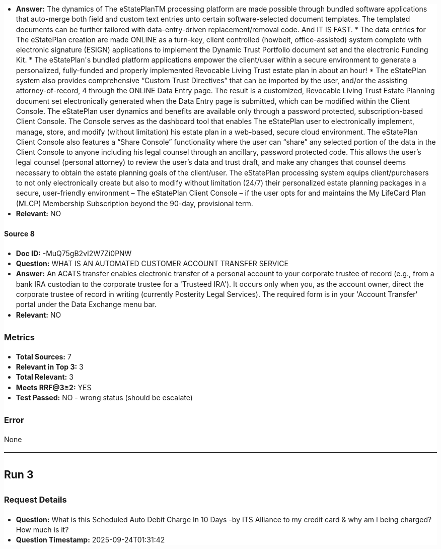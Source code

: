 - **Answer:** The dynamics of The eStatePlanTM processing platform are made possible through bundled software applications that auto-merge both field and custom text entries unto certain software-selected document templates. The templated documents can be further tailored with data-entry-driven replacement/removal code. And IT IS FAST. * The data entries for The eStatePlan creation are made ONLINE as a turn-key, client controlled (howbeit, office-assisted) system complete with electronic signature (ESIGN) applications to implement the Dynamic Trust Portfolio document set and the electronic Funding Kit. * The eStatePlan's bundled platform applications empower the client/user within a secure environment to generate a personalized, fully-funded and properly implemented Revocable Living Trust estate plan in about an hour! * The eStatePlan system also provides comprehensive “Custom Trust Directives” that can be imported by the user, and/or the assisting attorney-of-record, 4 through the ONLINE Data Entry page. The result is a customized, Revocable Living Trust Estate Planning document set electronically generated when the Data Entry page is submitted, which can be modified within the Client Console. The eStatePlan user dynamics and benefits are available only through a password protected, subscription-based Client Console. The Console serves as the dashboard tool that enables The eStatePlan user to electronically implement, manage, store, and modify (without limitation) his estate plan in a web-based, secure cloud environment. The eStatePlan Client Console also features a “Share Console” functionality where the user can “share” any selected portion of the data in the Client Console to anyone including his legal counsel through an ancillary, password protected code. This allows the user’s legal counsel (personal attorney) to review the user’s data and trust draft, and make any changes that counsel deems necessary to obtain the estate planning goals of the client/user. The eStatePlan processing system equips client/purchasers to not only electronically create but also to modify without limitation (24/7) their personalized estate planning packages in a secure, user-friendly environment – The eStatePlan Client Console – if the user opts for and maintains the My LifeCard Plan (MLCP) Membership Subscription beyond the 90-day, provisional term.
- **Relevant:** NO

#### Source 8
- **Doc ID:** -MuQ75gB2vI2W7Zi0PNW
- **Question:** WHAT IS AN AUTOMATED CUSTOMER ACCOUNT TRANSFER SERVICE
- **Answer:** An ACATS transfer enables electronic transfer of a personal account to your corporate trustee of record (e.g., from a bank IRA custodian to the corporate trustee for a 'Trusteed IRA'). It occurs only when you, as the account owner, direct the corporate trustee of record in writing (currently Posterity Legal Services). The required form is in your 'Account Transfer' portal under the Data Exchange menu bar.
- **Relevant:** NO

### Metrics
- **Total Sources:** 7
- **Relevant in Top 3:** 3
- **Total Relevant:** 3
- **Meets RRF@3≥2:** YES
- **Test Passed:** NO - wrong status (should be escalate)

### Error
None

---

## Run 3

### Request Details
- **Question:** What is this Scheduled Auto Debit Charge In 10 Days -by ITS Alliance to my credit card & why am I being charged? How much is it?
- **Question Timestamp:** 2025-09-24T01:31:42
